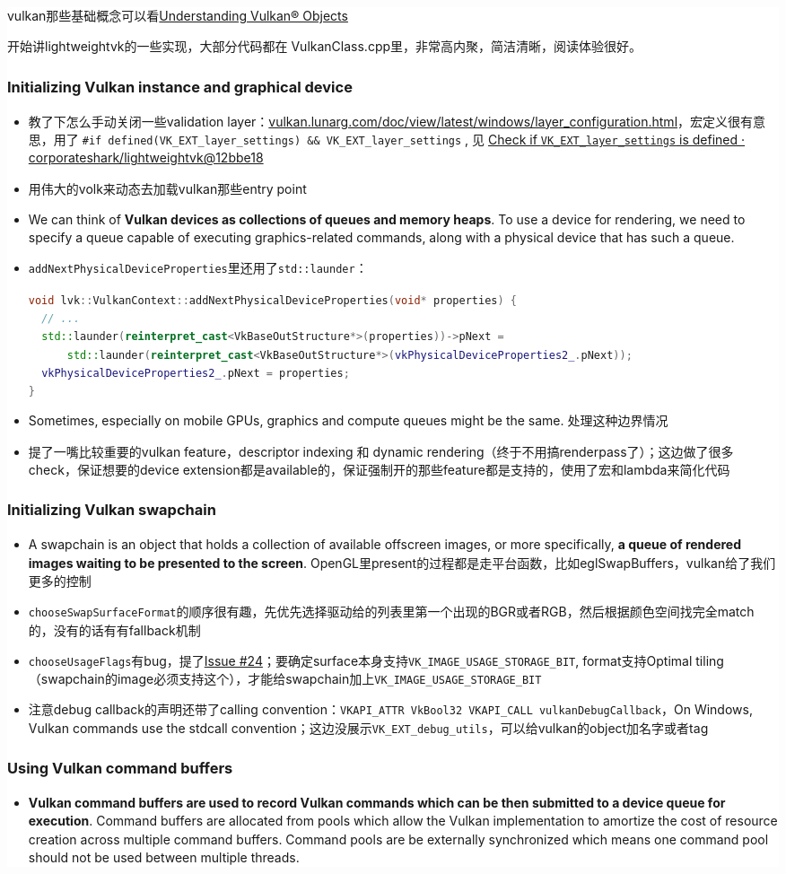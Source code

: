 vulkan那些基础概念可以看[Understanding Vulkan® Objects](https://gpuopen.com/learn/understanding-vulkan-objects/)

开始讲lightweightvk的一些实现，大部分代码都在 VulkanClass.cpp里，非常高内聚，简洁清晰，阅读体验很好。

### Initializing Vulkan instance and graphical device

* 教了下怎么手动关闭一些validation layer：[vulkan.lunarg.com/doc/view/latest/windows/layer_configuration.html](https://vulkan.lunarg.com/doc/view/latest/windows/layer_configuration.html)，宏定义很有意思，用了 `#if defined(VK_EXT_layer_settings) && VK_EXT_layer_settings` , 见 [Check if `VK_EXT_layer_settings` is defined · corporateshark/lightweightvk@12bbe18](https://github.com/corporateshark/lightweightvk/commit/12bbe18d68ac288c02cb871dfae92facb3dc711f)

* 用伟大的volk来动态去加载vulkan那些entry point

* We can think of **Vulkan devices as collections of queues and memory heaps**. To use a device for rendering, we need to specify a queue capable of executing graphics-related commands, along with a physical device that has such a queue.

* `addNextPhysicalDeviceProperties`里还用了`std::launder`：

  ```cpp
  void lvk::VulkanContext::addNextPhysicalDeviceProperties(void* properties) {
    // ...
    std::launder(reinterpret_cast<VkBaseOutStructure*>(properties))->pNext =
        std::launder(reinterpret_cast<VkBaseOutStructure*>(vkPhysicalDeviceProperties2_.pNext));
    vkPhysicalDeviceProperties2_.pNext = properties;
  }
  ```

* Sometimes, especially on mobile GPUs, graphics and compute queues might be the same. 处理这种边界情况

* 提了一嘴比较重要的vulkan feature，descriptor indexing 和 dynamic rendering（终于不用搞renderpass了）；这边做了很多check，保证想要的device extension都是available的，保证强制开的那些feature都是支持的，使用了宏和lambda来简化代码

### Initializing Vulkan swapchain

* A swapchain is an object that holds a collection of available offscreen images, or more specifically, **a queue of rendered images waiting to be presented to the screen**. OpenGL里present的过程都是走平台函数，比如eglSwapBuffers，vulkan给了我们更多的控制

* `chooseSwapSurfaceFormat`的顺序很有趣，先优先选择驱动给的列表里第一个出现的BGR或者RGB，然后根据颜色空间找完全match的，没有的话有有fallback机制
* `chooseUsageFlags`有bug，提了[Issue #24](https://github.com/PacktPublishing/3D-Graphics-Rendering-Cookbook-Second-Edition/issues/24)；要确定surface本身支持`VK_IMAGE_USAGE_STORAGE_BIT`, format支持Optimal tiling（swapchain的image必须支持这个），才能给swapchain加上`VK_IMAGE_USAGE_STORAGE_BIT`
* 注意debug callback的声明还带了calling convention：`VKAPI_ATTR VkBool32 VKAPI_CALL vulkanDebugCallback`，On Windows, Vulkan commands use the stdcall convention；这边没展示`VK_EXT_debug_utils`，可以给vulkan的object加名字或者tag

### Using Vulkan command buffers

* **Vulkan command buffers are used to record Vulkan commands which can be then submitted to a device queue for execution**. Command buffers are allocated from pools which allow the Vulkan implementation to amortize the cost of resource creation across multiple command buffers. Command pools are be externally synchronized which means one command pool should not be used between multiple threads.

